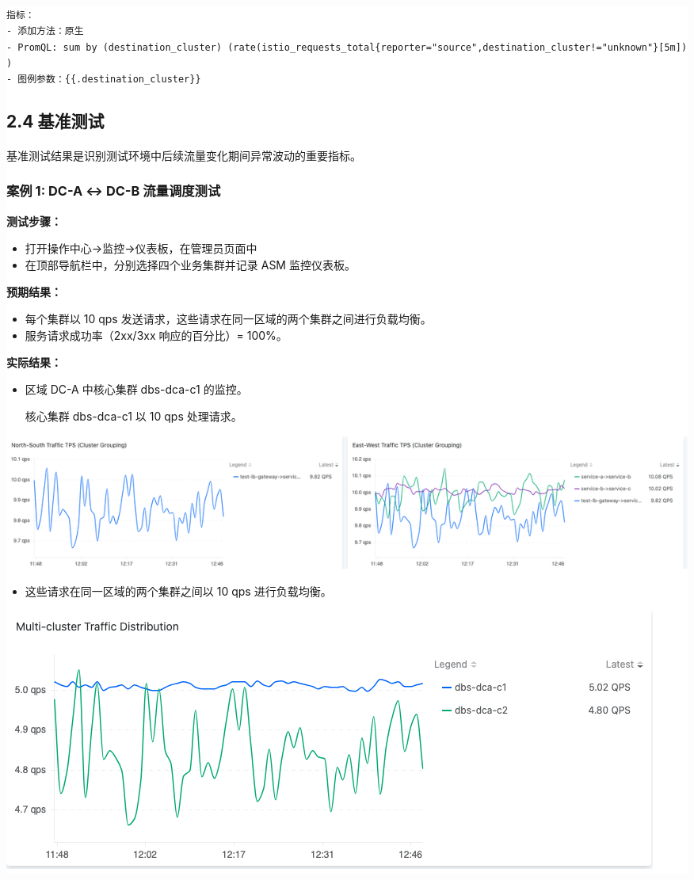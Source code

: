 ```
指标：
- 添加方法：原生
- PromQL: sum by (destination_cluster) (rate(istio_requests_total{reporter="source",destination_cluster!="unknown"}[5m]) )
- 图例参数：{{.destination_cluster}}
```

## 2.4 基准测试

基准测试结果是识别测试环境中后续流量变化期间异常波动的重要指标。

### 案例 1: DC-A ↔ DC-B 流量调度测试

**测试步骤：**

- 打开操作中心→监控→仪表板，在管理员页面中
- 在顶部导航栏中，分别选择四个业务集群并记录 ASM 监控仪表板。

**预期结果：**

- 每个集群以 10 qps 发送请求，这些请求在同一区域的两个集群之间进行负载均衡。
- 服务请求成功率（2xx/3xx 响应的百分比）= 100%。

**实际结果：**

- 区域 DC-A 中核心集群 dbs-dca-c1 的监控。

  核心集群 dbs-dca-c1 以 10 qps 处理请求。

![image-test_case1-1](../../en/assets/image-test_case1-1.png)

- 这些请求在同一区域的两个集群之间以 10 qps 进行负载均衡。

![image-test_case1-2](../../en/assets/image-test_case1-2.png)
